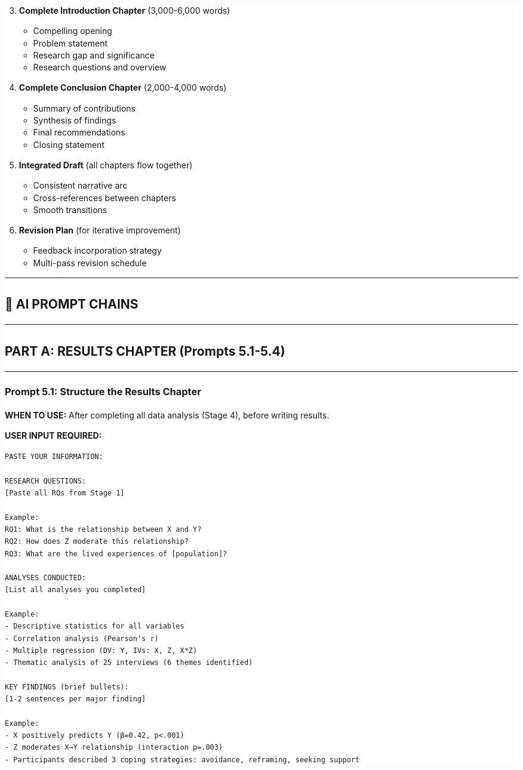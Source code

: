 3. **Complete Introduction Chapter** (3,000-6,000 words)
   - Compelling opening
   - Problem statement
   - Research gap and significance
   - Research questions and overview

4. **Complete Conclusion Chapter** (2,000-4,000 words)
   - Summary of contributions
   - Synthesis of findings
   - Final recommendations
   - Closing statement

5. **Integrated Draft** (all chapters flow together)
   - Consistent narrative arc
   - Cross-references between chapters
   - Smooth transitions

6. **Revision Plan** (for iterative improvement)
   - Feedback incorporation strategy
   - Multi-pass revision schedule

---

## 🤖 AI PROMPT CHAINS

---

## PART A: RESULTS CHAPTER (Prompts 5.1-5.4)

---

### Prompt 5.1: Structure the Results Chapter

**WHEN TO USE:** After completing all data analysis (Stage 4), before writing results.

**USER INPUT REQUIRED:**

```
PASTE YOUR INFORMATION:

RESEARCH QUESTIONS:
[Paste all RQs from Stage 1]

Example:
RQ1: What is the relationship between X and Y?
RQ2: How does Z moderate this relationship?
RQ3: What are the lived experiences of [population]?

ANALYSES CONDUCTED:
[List all analyses you completed]

Example:
- Descriptive statistics for all variables
- Correlation analysis (Pearson's r)
- Multiple regression (DV: Y, IVs: X, Z, X*Z)
- Thematic analysis of 25 interviews (6 themes identified)

KEY FINDINGS (brief bullets):
[1-2 sentences per major finding]

Example:
- X positively predicts Y (β=0.42, p<.001)
- Z moderates X→Y relationship (interaction p=.003)
- Participants described 3 coping strategies: avoidance, reframing, seeking support
```
